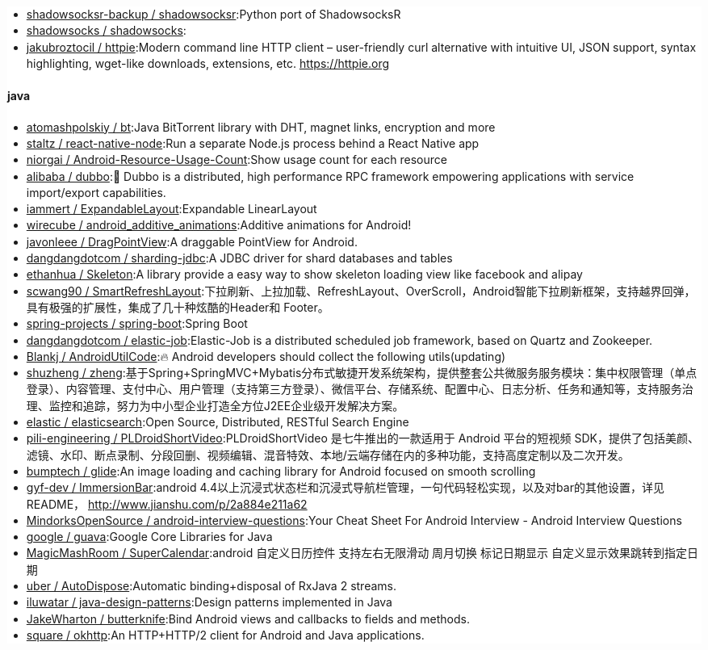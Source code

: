 * [shadowsocksr-backup / shadowsocksr](https://github.com/shadowsocksr-backup/shadowsocksr):Python port of ShadowsocksR
* [shadowsocks / shadowsocks](https://github.com/shadowsocks/shadowsocks):
* [jakubroztocil / httpie](https://github.com/jakubroztocil/httpie):Modern command line HTTP client – user-friendly curl alternative with intuitive UI, JSON support, syntax highlighting, wget-like downloads, extensions, etc. https://httpie.org

#### java
* [atomashpolskiy / bt](https://github.com/atomashpolskiy/bt):Java BitTorrent library with DHT, magnet links, encryption and more
* [staltz / react-native-node](https://github.com/staltz/react-native-node):Run a separate Node.js process behind a React Native app
* [niorgai / Android-Resource-Usage-Count](https://github.com/niorgai/Android-Resource-Usage-Count):Show usage count for each resource
* [alibaba / dubbo](https://github.com/alibaba/dubbo):📢 Dubbo is a distributed, high performance RPC framework empowering applications with service import/export capabilities.
* [iammert / ExpandableLayout](https://github.com/iammert/ExpandableLayout):Expandable LinearLayout
* [wirecube / android_additive_animations](https://github.com/wirecube/android_additive_animations):Additive animations for Android!
* [javonleee / DragPointView](https://github.com/javonleee/DragPointView):A draggable PointView for Android.
* [dangdangdotcom / sharding-jdbc](https://github.com/dangdangdotcom/sharding-jdbc):A JDBC driver for shard databases and tables
* [ethanhua / Skeleton](https://github.com/ethanhua/Skeleton):A library provide a easy way to show skeleton loading view like facebook and alipay
* [scwang90 / SmartRefreshLayout](https://github.com/scwang90/SmartRefreshLayout):下拉刷新、上拉加载、RefreshLayout、OverScroll，Android智能下拉刷新框架，支持越界回弹，具有极强的扩展性，集成了几十种炫酷的Header和 Footer。
* [spring-projects / spring-boot](https://github.com/spring-projects/spring-boot):Spring Boot
* [dangdangdotcom / elastic-job](https://github.com/dangdangdotcom/elastic-job):Elastic-Job is a distributed scheduled job framework, based on Quartz and Zookeeper.
* [Blankj / AndroidUtilCode](https://github.com/Blankj/AndroidUtilCode):🔥 Android developers should collect the following utils(updating)
* [shuzheng / zheng](https://github.com/shuzheng/zheng):基于Spring+SpringMVC+Mybatis分布式敏捷开发系统架构，提供整套公共微服务服务模块：集中权限管理（单点登录）、内容管理、支付中心、用户管理（支持第三方登录）、微信平台、存储系统、配置中心、日志分析、任务和通知等，支持服务治理、监控和追踪，努力为中小型企业打造全方位J2EE企业级开发解决方案。
* [elastic / elasticsearch](https://github.com/elastic/elasticsearch):Open Source, Distributed, RESTful Search Engine
* [pili-engineering / PLDroidShortVideo](https://github.com/pili-engineering/PLDroidShortVideo):PLDroidShortVideo 是七牛推出的一款适用于 Android 平台的短视频 SDK，提供了包括美颜、滤镜、水印、断点录制、分段回删、视频编辑、混音特效、本地/云端存储在内的多种功能，支持高度定制以及二次开发。
* [bumptech / glide](https://github.com/bumptech/glide):An image loading and caching library for Android focused on smooth scrolling
* [gyf-dev / ImmersionBar](https://github.com/gyf-dev/ImmersionBar):android 4.4以上沉浸式状态栏和沉浸式导航栏管理，一句代码轻松实现，以及对bar的其他设置，详见README， http://www.jianshu.com/p/2a884e211a62
* [MindorksOpenSource / android-interview-questions](https://github.com/MindorksOpenSource/android-interview-questions):Your Cheat Sheet For Android Interview - Android Interview Questions
* [google / guava](https://github.com/google/guava):Google Core Libraries for Java
* [MagicMashRoom / SuperCalendar](https://github.com/MagicMashRoom/SuperCalendar):android 自定义日历控件 支持左右无限滑动 周月切换 标记日期显示 自定义显示效果跳转到指定日期
* [uber / AutoDispose](https://github.com/uber/AutoDispose):Automatic binding+disposal of RxJava 2 streams.
* [iluwatar / java-design-patterns](https://github.com/iluwatar/java-design-patterns):Design patterns implemented in Java
* [JakeWharton / butterknife](https://github.com/JakeWharton/butterknife):Bind Android views and callbacks to fields and methods.
* [square / okhttp](https://github.com/square/okhttp):An HTTP+HTTP/2 client for Android and Java applications.
